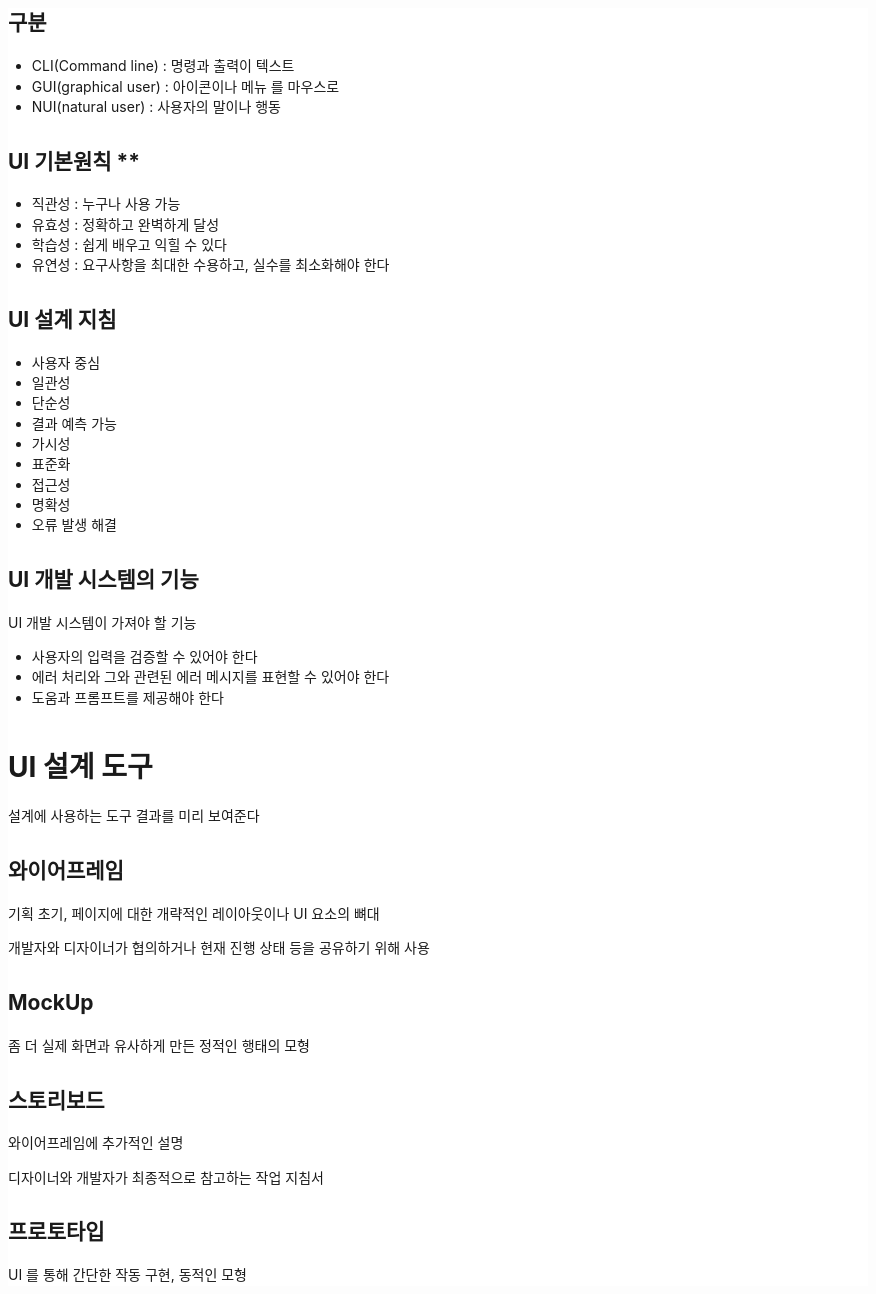 ## 구분
* CLI(Command line) : 명령과 출력이 텍스트
* GUI(graphical user) : 아이콘이나 메뉴 를 마우스로
* NUI(natural user) : 사용자의 말이나 행동

## UI 기본원칙 **
* 직관성 : 누구나 사용 가능
* 유효성 : 정확하고 완벽하게 달성
* 학습성 : 쉽게 배우고 익힐 수 있다
* 유연성 : 요구사항을 최대한 수용하고, 실수를 최소화해야 한다

## UI 설계 지침
* 사용자 중심
* 일관성
* 단순성
* 결과 예측 가능
* 가시성
* 표준화
* 접근성
* 명확성
* 오류 발생 해결

## UI 개발 시스템의 기능
UI 개발 시스템이 가져야 할 기능
* 사용자의 입력을 검증할 수 있어야 한다
* 에러 처리와 그와 관련된 에러 메시지를 표현할 수 있어야 한다
* 도움과 프롬프트를 제공해야 한다

# UI 설계 도구
설계에 사용하는 도구 결과를 미리 보여준다

## 와이어프레임
기획 초기, 페이지에 대한 개략적인 레이아웃이나 UI 요소의 뼈대

개발자와 디자이너가 협의하거나 현재 진행 상태 등을 공유하기 위해 사용

## MockUp
좀 더 실제 화면과 유사하게 만든 정적인 행태의 모형

## 스토리보드
와이어프레임에 추가적인 설명

디자이너와 개발자가 최종적으로 참고하는 작업 지침서

## 프로토타입
UI 를 통해 간단한 작동 구현, 동적인 모형
